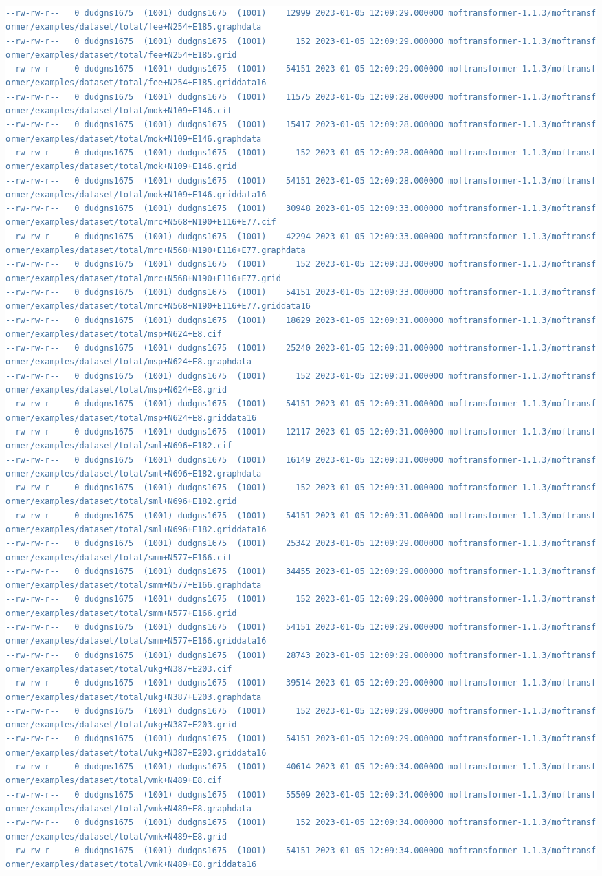 ```diff
--rw-rw-r--   0 dudgns1675  (1001) dudgns1675  (1001)    12999 2023-01-05 12:09:29.000000 moftransformer-1.1.3/moftransformer/examples/dataset/total/fee+N254+E185.graphdata
--rw-rw-r--   0 dudgns1675  (1001) dudgns1675  (1001)      152 2023-01-05 12:09:29.000000 moftransformer-1.1.3/moftransformer/examples/dataset/total/fee+N254+E185.grid
--rw-rw-r--   0 dudgns1675  (1001) dudgns1675  (1001)    54151 2023-01-05 12:09:29.000000 moftransformer-1.1.3/moftransformer/examples/dataset/total/fee+N254+E185.griddata16
--rw-rw-r--   0 dudgns1675  (1001) dudgns1675  (1001)    11575 2023-01-05 12:09:28.000000 moftransformer-1.1.3/moftransformer/examples/dataset/total/mok+N109+E146.cif
--rw-rw-r--   0 dudgns1675  (1001) dudgns1675  (1001)    15417 2023-01-05 12:09:28.000000 moftransformer-1.1.3/moftransformer/examples/dataset/total/mok+N109+E146.graphdata
--rw-rw-r--   0 dudgns1675  (1001) dudgns1675  (1001)      152 2023-01-05 12:09:28.000000 moftransformer-1.1.3/moftransformer/examples/dataset/total/mok+N109+E146.grid
--rw-rw-r--   0 dudgns1675  (1001) dudgns1675  (1001)    54151 2023-01-05 12:09:28.000000 moftransformer-1.1.3/moftransformer/examples/dataset/total/mok+N109+E146.griddata16
--rw-rw-r--   0 dudgns1675  (1001) dudgns1675  (1001)    30948 2023-01-05 12:09:33.000000 moftransformer-1.1.3/moftransformer/examples/dataset/total/mrc+N568+N190+E116+E77.cif
--rw-rw-r--   0 dudgns1675  (1001) dudgns1675  (1001)    42294 2023-01-05 12:09:33.000000 moftransformer-1.1.3/moftransformer/examples/dataset/total/mrc+N568+N190+E116+E77.graphdata
--rw-rw-r--   0 dudgns1675  (1001) dudgns1675  (1001)      152 2023-01-05 12:09:33.000000 moftransformer-1.1.3/moftransformer/examples/dataset/total/mrc+N568+N190+E116+E77.grid
--rw-rw-r--   0 dudgns1675  (1001) dudgns1675  (1001)    54151 2023-01-05 12:09:33.000000 moftransformer-1.1.3/moftransformer/examples/dataset/total/mrc+N568+N190+E116+E77.griddata16
--rw-rw-r--   0 dudgns1675  (1001) dudgns1675  (1001)    18629 2023-01-05 12:09:31.000000 moftransformer-1.1.3/moftransformer/examples/dataset/total/msp+N624+E8.cif
--rw-rw-r--   0 dudgns1675  (1001) dudgns1675  (1001)    25240 2023-01-05 12:09:31.000000 moftransformer-1.1.3/moftransformer/examples/dataset/total/msp+N624+E8.graphdata
--rw-rw-r--   0 dudgns1675  (1001) dudgns1675  (1001)      152 2023-01-05 12:09:31.000000 moftransformer-1.1.3/moftransformer/examples/dataset/total/msp+N624+E8.grid
--rw-rw-r--   0 dudgns1675  (1001) dudgns1675  (1001)    54151 2023-01-05 12:09:31.000000 moftransformer-1.1.3/moftransformer/examples/dataset/total/msp+N624+E8.griddata16
--rw-rw-r--   0 dudgns1675  (1001) dudgns1675  (1001)    12117 2023-01-05 12:09:31.000000 moftransformer-1.1.3/moftransformer/examples/dataset/total/sml+N696+E182.cif
--rw-rw-r--   0 dudgns1675  (1001) dudgns1675  (1001)    16149 2023-01-05 12:09:31.000000 moftransformer-1.1.3/moftransformer/examples/dataset/total/sml+N696+E182.graphdata
--rw-rw-r--   0 dudgns1675  (1001) dudgns1675  (1001)      152 2023-01-05 12:09:31.000000 moftransformer-1.1.3/moftransformer/examples/dataset/total/sml+N696+E182.grid
--rw-rw-r--   0 dudgns1675  (1001) dudgns1675  (1001)    54151 2023-01-05 12:09:31.000000 moftransformer-1.1.3/moftransformer/examples/dataset/total/sml+N696+E182.griddata16
--rw-rw-r--   0 dudgns1675  (1001) dudgns1675  (1001)    25342 2023-01-05 12:09:29.000000 moftransformer-1.1.3/moftransformer/examples/dataset/total/smm+N577+E166.cif
--rw-rw-r--   0 dudgns1675  (1001) dudgns1675  (1001)    34455 2023-01-05 12:09:29.000000 moftransformer-1.1.3/moftransformer/examples/dataset/total/smm+N577+E166.graphdata
--rw-rw-r--   0 dudgns1675  (1001) dudgns1675  (1001)      152 2023-01-05 12:09:29.000000 moftransformer-1.1.3/moftransformer/examples/dataset/total/smm+N577+E166.grid
--rw-rw-r--   0 dudgns1675  (1001) dudgns1675  (1001)    54151 2023-01-05 12:09:29.000000 moftransformer-1.1.3/moftransformer/examples/dataset/total/smm+N577+E166.griddata16
--rw-rw-r--   0 dudgns1675  (1001) dudgns1675  (1001)    28743 2023-01-05 12:09:29.000000 moftransformer-1.1.3/moftransformer/examples/dataset/total/ukg+N387+E203.cif
--rw-rw-r--   0 dudgns1675  (1001) dudgns1675  (1001)    39514 2023-01-05 12:09:29.000000 moftransformer-1.1.3/moftransformer/examples/dataset/total/ukg+N387+E203.graphdata
--rw-rw-r--   0 dudgns1675  (1001) dudgns1675  (1001)      152 2023-01-05 12:09:29.000000 moftransformer-1.1.3/moftransformer/examples/dataset/total/ukg+N387+E203.grid
--rw-rw-r--   0 dudgns1675  (1001) dudgns1675  (1001)    54151 2023-01-05 12:09:29.000000 moftransformer-1.1.3/moftransformer/examples/dataset/total/ukg+N387+E203.griddata16
--rw-rw-r--   0 dudgns1675  (1001) dudgns1675  (1001)    40614 2023-01-05 12:09:34.000000 moftransformer-1.1.3/moftransformer/examples/dataset/total/vmk+N489+E8.cif
--rw-rw-r--   0 dudgns1675  (1001) dudgns1675  (1001)    55509 2023-01-05 12:09:34.000000 moftransformer-1.1.3/moftransformer/examples/dataset/total/vmk+N489+E8.graphdata
--rw-rw-r--   0 dudgns1675  (1001) dudgns1675  (1001)      152 2023-01-05 12:09:34.000000 moftransformer-1.1.3/moftransformer/examples/dataset/total/vmk+N489+E8.grid
--rw-rw-r--   0 dudgns1675  (1001) dudgns1675  (1001)    54151 2023-01-05 12:09:34.000000 moftransformer-1.1.3/moftransformer/examples/dataset/total/vmk+N489+E8.griddata16
```